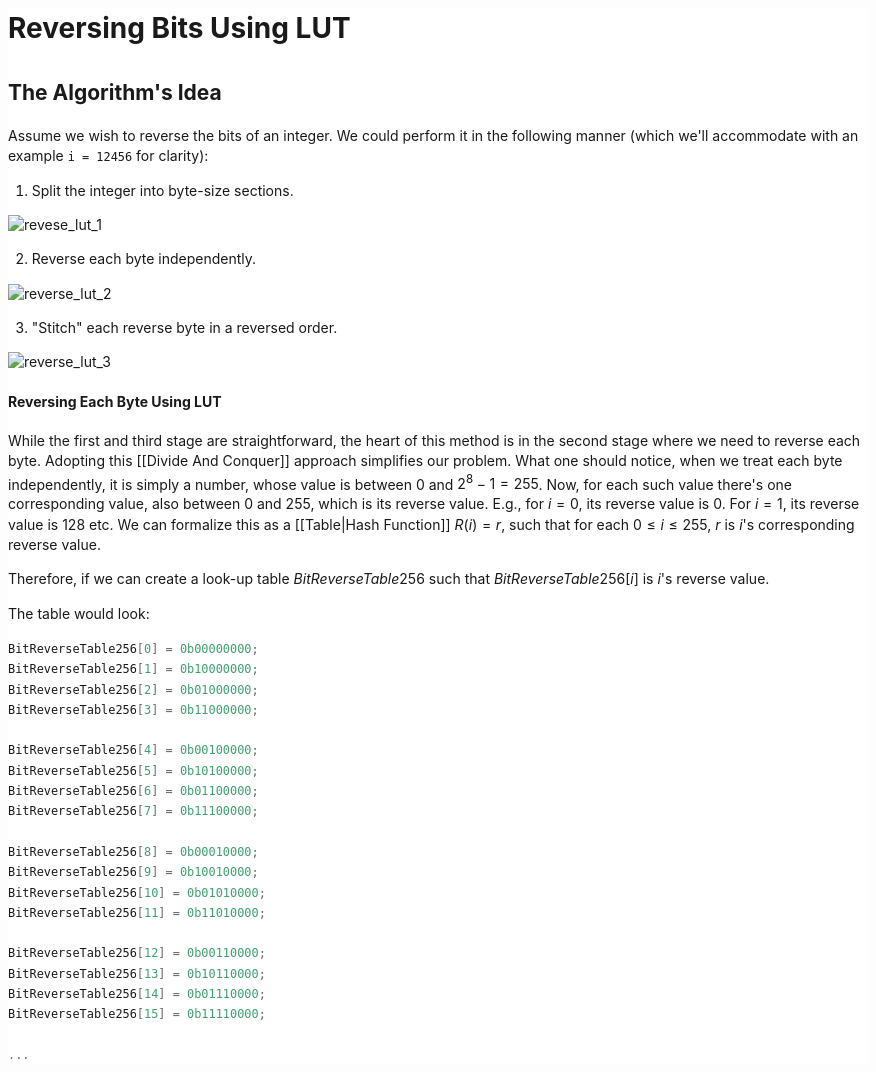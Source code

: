 # Reversing Bits Using LUT
## The Algorithm's Idea
Assume we wish to reverse the bits of an integer.
We could perform it in the following manner (which we'll accommodate with an example `i = 12456` for clarity):

1. Split the integer into byte-size sections.

![revese_lut_1](https://user-images.githubusercontent.com/93342363/193327590-6239a373-384f-417b-bc84-d6cd238a3fa7.png)

2. Reverse each byte independently.

![reverse_lut_2](https://user-images.githubusercontent.com/93342363/193327640-15e6dd2a-7dd2-4522-b9ac-1661fdab3072.png)

3. "Stitch" each reverse byte in a reversed order.

![reverse_lut_3](https://user-images.githubusercontent.com/93342363/193327661-8aa3bad4-badd-4d3d-8d7c-3af19588d4e8.png)

#### Reversing Each Byte Using LUT
While the first and third stage are straightforward, the heart of this method is in the second stage where we need to reverse each byte.
Adopting this [[Divide And Conquer]] approach simplifies our problem. What one should notice, when we treat each byte independently, it is simply a number, whose value is between $0$ and $2^8-1=255$.
Now, for each such value there's one corresponding value, also between $0$ and $255$, which is its reverse value.
E.g., for $i=0$, its reverse value is $0$. For $i=1$, its reverse value is $128$ etc.
We can formalize this as a [[Table|Hash Function]] $R(i) = r$, such that for each $0 \leq i \leq 255$, $r$ is $i$'s corresponding reverse value.

Therefore, if we can create a look-up table $BitReverseTable256$ such that $BitReverseTable256[i]$ is $i$'s reverse value. 

The table would look:
```C
BitReverseTable256[0] = 0b00000000;
BitReverseTable256[1] = 0b10000000; 
BitReverseTable256[2] = 0b01000000; 
BitReverseTable256[3] = 0b11000000; 

BitReverseTable256[4] = 0b00100000;
BitReverseTable256[5] = 0b10100000; 
BitReverseTable256[6] = 0b01100000; 
BitReverseTable256[7] = 0b11100000;

BitReverseTable256[8] = 0b00010000;
BitReverseTable256[9] = 0b10010000;
BitReverseTable256[10] = 0b01010000;
BitReverseTable256[11] = 0b11010000;

BitReverseTable256[12] = 0b00110000;
BitReverseTable256[13] = 0b10110000;
BitReverseTable256[14] = 0b01110000;
BitReverseTable256[15] = 0b11110000;

...
```
